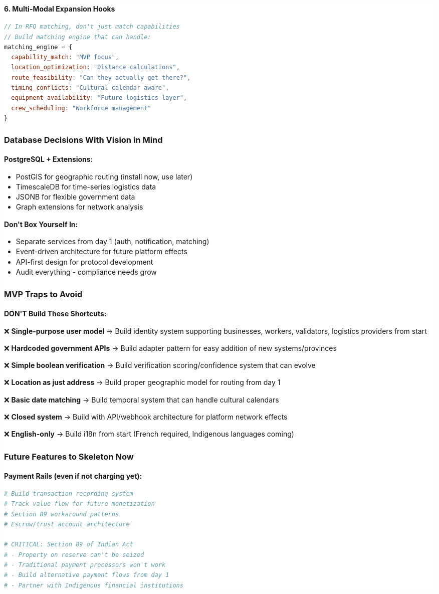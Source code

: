 **6. Multi-Modal Expansion Hooks**
```javascript
// In RFQ matching, don't just match capabilities
// Build matching engine that can handle:
matching_engine = {
  capability_match: "MVP focus",
  location_optimization: "Distance calculations",
  route_feasibility: "Can they actually get there?",
  timing_conflicts: "Cultural calendar aware",
  equipment_availability: "Future logistics layer",
  crew_scheduling: "Workforce management"
}
```

### Database Decisions With Vision in Mind

**PostgreSQL + Extensions:**
- PostGIS for geographic routing (install now, use later)
- TimescaleDB for time-series logistics data
- JSONB for flexible government data
- Graph extensions for network analysis

**Don't Box Yourself In:**
- Separate services from day 1 (auth, notification, matching)
- Event-driven architecture for future platform effects
- API-first design for protocol development
- Audit everything - compliance needs grow

### MVP Traps to Avoid

**DON'T Build These Shortcuts:**

❌ **Single-purpose user model** → Build identity system supporting businesses, workers, validators, logistics providers from start

❌ **Hardcoded government APIs** → Build adapter pattern for easy addition of new systems/provinces

❌ **Simple boolean verification** → Build verification scoring/confidence system that can evolve

❌ **Location as just address** → Build proper geographic model for routing from day 1

❌ **Basic date matching** → Build temporal system that can handle cultural calendars

❌ **Closed system** → Build with API/webhook architecture for platform network effects

❌ **English-only** → Build i18n from start (French required, Indigenous languages coming)

### Future Features to Skeleton Now

**Payment Rails (even if not charging yet):**
```python
# Build transaction recording system
# Track value flow for future monetization
# Section 89 workaround patterns
# Escrow/trust account architecture

# CRITICAL: Section 89 of Indian Act
# - Property on reserve can't be seized
# - Traditional payment processors won't work
# - Build alternative payment flows from day 1
# - Partner with Indigenous financial institutions
```
